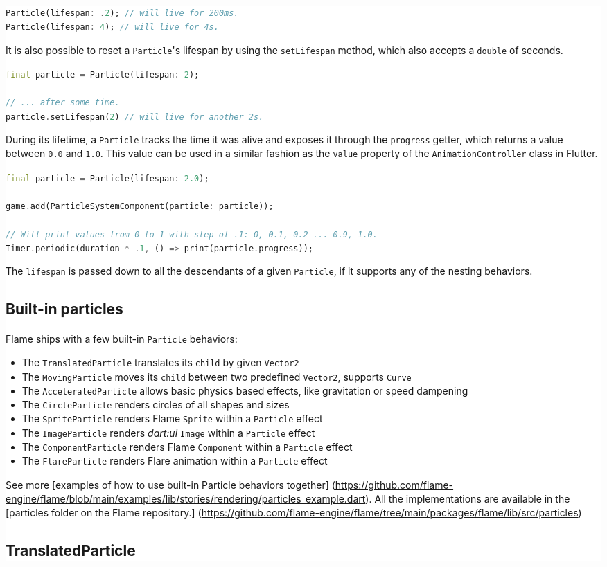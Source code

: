 ```dart
Particle(lifespan: .2); // will live for 200ms.
Particle(lifespan: 4); // will live for 4s.
```

It is also possible to reset a `Particle`'s lifespan by using the `setLifespan` method, which also
accepts a `double` of seconds.

```dart
final particle = Particle(lifespan: 2);

// ... after some time.
particle.setLifespan(2) // will live for another 2s.
```

During its lifetime, a `Particle` tracks the time it was alive and exposes it through the `progress`
getter, which returns a value between `0.0` and `1.0`. This value can be used in a similar fashion
as the `value` property of the `AnimationController` class in Flutter.

```dart
final particle = Particle(lifespan: 2.0);

game.add(ParticleSystemComponent(particle: particle));

// Will print values from 0 to 1 with step of .1: 0, 0.1, 0.2 ... 0.9, 1.0.
Timer.periodic(duration * .1, () => print(particle.progress));
```

The `lifespan` is passed down to all the descendants of a given `Particle`, if it supports any of
the nesting behaviors.


## Built-in particles

Flame ships with a few built-in `Particle` behaviors:

- The `TranslatedParticle` translates its `child` by given `Vector2`
- The `MovingParticle` moves its `child` between two predefined `Vector2`, supports `Curve`
- The `AcceleratedParticle` allows basic physics based effects, like gravitation or speed dampening
- The `CircleParticle` renders circles of all shapes and sizes
- The `SpriteParticle` renders Flame `Sprite` within a `Particle` effect
- The `ImageParticle` renders *dart:ui* `Image` within a `Particle` effect
- The `ComponentParticle` renders Flame `Component` within a `Particle` effect
- The `FlareParticle` renders Flare animation within a `Particle` effect

See more [examples of how to use built-in Particle behaviors together]
(https://github.com/flame-engine/flame/blob/main/examples/lib/stories/rendering/particles_example.dart).
All the implementations are available in the
[particles folder on the Flame repository.]
(https://github.com/flame-engine/flame/tree/main/packages/flame/lib/src/particles)


## TranslatedParticle
